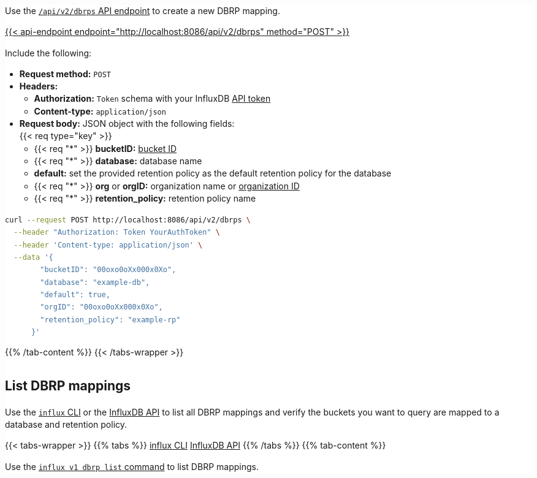 Use the [`/api/v2/dbrps` API endpoint](/influxdb/v2.5/api/#operation/PostDBRP) to create a new DBRP mapping.

<a href="/influxdb/v2.5/api/#operation/PostDBRP">
{{< api-endpoint endpoint="http://localhost:8086/api/v2/dbrps" method="POST" >}}
</a>

Include the following:

- **Request method:** `POST`
- **Headers:**
  - **Authorization:** `Token` schema with your InfluxDB [API token](/influxdb/v2.5/security/tokens/)
  - **Content-type:** `application/json`
- **Request body:** JSON object with the following fields:  
  {{< req type="key" >}}
  - {{< req "\*" >}} **bucketID:** [bucket ID](/influxdb/v2.5/organizations/buckets/view-buckets/)
  - {{< req "\*" >}} **database:** database name
  - **default:** set the provided retention policy as the default retention policy for the database
  - {{< req "\*" >}} **org** or **orgID:** organization name or [organization ID](/influxdb/v2.5/organizations/view-orgs/#view-your-organization-id)
  - {{< req "\*" >}} **retention_policy:** retention policy name


```sh
curl --request POST http://localhost:8086/api/v2/dbrps \
  --header "Authorization: Token YourAuthToken" \
  --header 'Content-type: application/json' \
  --data '{
        "bucketID": "00oxo0oXx000x0Xo",
        "database": "example-db",
        "default": true,
        "orgID": "00oxo0oXx000x0Xo",
        "retention_policy": "example-rp"
      }'
```

{{% /tab-content %}}
{{< /tabs-wrapper >}}

## List DBRP mappings

Use the [`influx` CLI](/influxdb/v2.5/reference/cli/influx/) or the [InfluxDB API](/influxdb/v2.5/reference/api/)
to list all DBRP mappings and verify the buckets you want to query are mapped
to a database and retention policy.

{{< tabs-wrapper >}}
{{% tabs %}}
[influx CLI](#)
[InfluxDB API](#)
{{% /tabs %}}
{{% tab-content %}}

Use the [`influx v1 dbrp list` command](/influxdb/v2.5/reference/cli/influx/v1/dbrp/list/) to list DBRP mappings.
